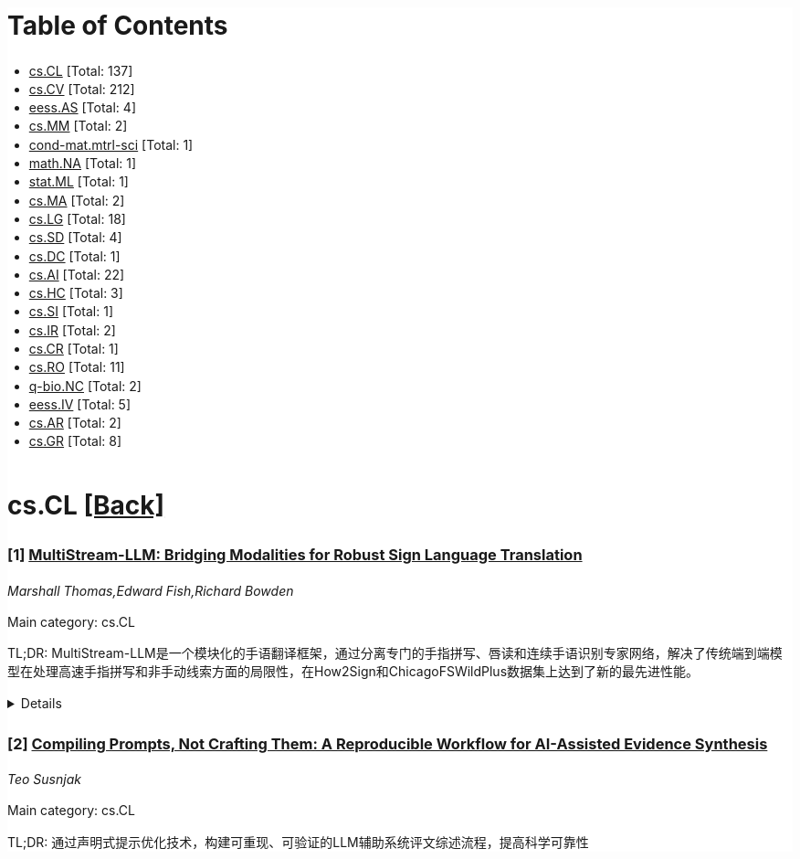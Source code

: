 <div id=toc></div>

# Table of Contents

- [cs.CL](#cs.CL) [Total: 137]
- [cs.CV](#cs.CV) [Total: 212]
- [eess.AS](#eess.AS) [Total: 4]
- [cs.MM](#cs.MM) [Total: 2]
- [cond-mat.mtrl-sci](#cond-mat.mtrl-sci) [Total: 1]
- [math.NA](#math.NA) [Total: 1]
- [stat.ML](#stat.ML) [Total: 1]
- [cs.MA](#cs.MA) [Total: 2]
- [cs.LG](#cs.LG) [Total: 18]
- [cs.SD](#cs.SD) [Total: 4]
- [cs.DC](#cs.DC) [Total: 1]
- [cs.AI](#cs.AI) [Total: 22]
- [cs.HC](#cs.HC) [Total: 3]
- [cs.SI](#cs.SI) [Total: 1]
- [cs.IR](#cs.IR) [Total: 2]
- [cs.CR](#cs.CR) [Total: 1]
- [cs.RO](#cs.RO) [Total: 11]
- [q-bio.NC](#q-bio.NC) [Total: 2]
- [eess.IV](#eess.IV) [Total: 5]
- [cs.AR](#cs.AR) [Total: 2]
- [cs.GR](#cs.GR) [Total: 8]


<div id='cs.CL'></div>

# cs.CL [[Back]](#toc)

### [1] [MultiStream-LLM: Bridging Modalities for Robust Sign Language Translation](https://arxiv.org/abs/2509.00030)
*Marshall Thomas,Edward Fish,Richard Bowden*

Main category: cs.CL

TL;DR: MultiStream-LLM是一个模块化的手语翻译框架，通过分离专门的手指拼写、唇读和连续手语识别专家网络，解决了传统端到端模型在处理高速手指拼写和非手动线索方面的局限性，在How2Sign和ChicagoFSWildPlus数据集上达到了新的最先进性能。


<details><summary>Details</summary></details>


### [2] [Compiling Prompts, Not Crafting Them: A Reproducible Workflow for AI-Assisted Evidence Synthesis](https://arxiv.org/abs/2509.00038)
*Teo Susnjak*

Main category: cs.CL

TL;DR: 通过声明式提示优化技术，构建可重现、可验证的LLM辅助系统评文综述流程，提高科学可靠性
